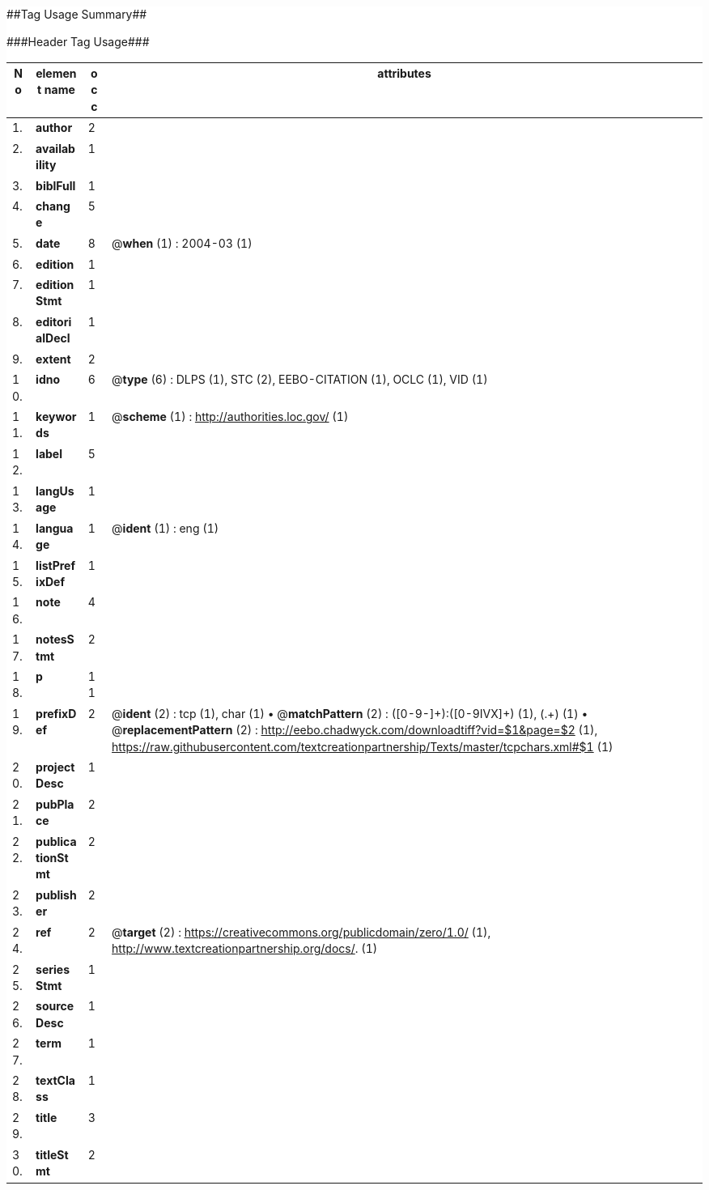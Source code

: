 ##Tag Usage Summary##

###Header Tag Usage###

|No|element name|occ|attributes|
|---|---|---|---|
|1.|__author__|2||
|2.|__availability__|1||
|3.|__biblFull__|1||
|4.|__change__|5||
|5.|__date__|8| @__when__ (1) : 2004-03 (1)|
|6.|__edition__|1||
|7.|__editionStmt__|1||
|8.|__editorialDecl__|1||
|9.|__extent__|2||
|10.|__idno__|6| @__type__ (6) : DLPS (1), STC (2), EEBO-CITATION (1), OCLC (1), VID (1)|
|11.|__keywords__|1| @__scheme__ (1) : http://authorities.loc.gov/ (1)|
|12.|__label__|5||
|13.|__langUsage__|1||
|14.|__language__|1| @__ident__ (1) : eng (1)|
|15.|__listPrefixDef__|1||
|16.|__note__|4||
|17.|__notesStmt__|2||
|18.|__p__|11||
|19.|__prefixDef__|2| @__ident__ (2) : tcp (1), char (1)  •  @__matchPattern__ (2) : ([0-9\-]+):([0-9IVX]+) (1), (.+) (1)  •  @__replacementPattern__ (2) : http://eebo.chadwyck.com/downloadtiff?vid=$1&page=$2 (1), https://raw.githubusercontent.com/textcreationpartnership/Texts/master/tcpchars.xml#$1 (1)|
|20.|__projectDesc__|1||
|21.|__pubPlace__|2||
|22.|__publicationStmt__|2||
|23.|__publisher__|2||
|24.|__ref__|2| @__target__ (2) : https://creativecommons.org/publicdomain/zero/1.0/ (1), http://www.textcreationpartnership.org/docs/. (1)|
|25.|__seriesStmt__|1||
|26.|__sourceDesc__|1||
|27.|__term__|1||
|28.|__textClass__|1||
|29.|__title__|3||
|30.|__titleStmt__|2||
